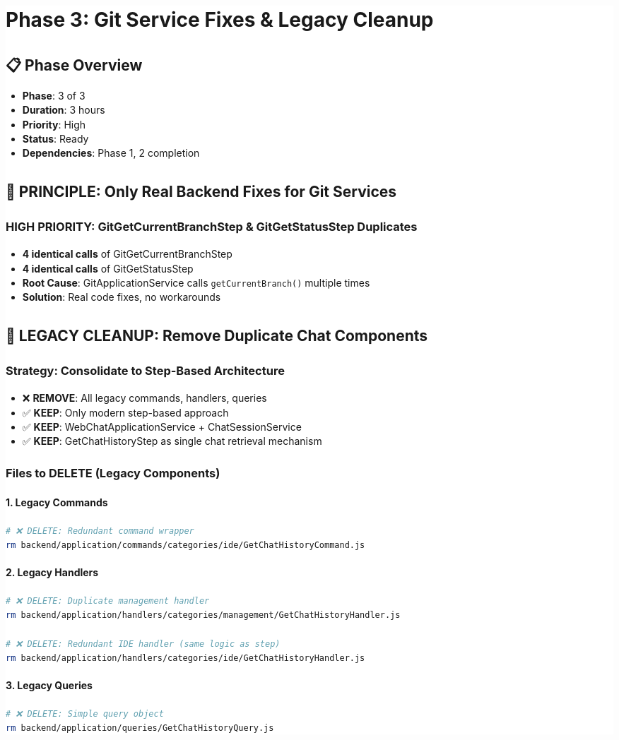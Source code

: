 # Phase 3: Git Service Fixes & Legacy Cleanup

## 📋 Phase Overview
- **Phase**: 3 of 3
- **Duration**: 3 hours
- **Priority**: High
- **Status**: Ready
- **Dependencies**: Phase 1, 2 completion

## 🎯 **PRINCIPLE: Only Real Backend Fixes for Git Services**

### **HIGH PRIORITY: GitGetCurrentBranchStep & GitGetStatusStep Duplicates**
- **4 identical calls** of GitGetCurrentBranchStep
- **4 identical calls** of GitGetStatusStep
- **Root Cause**: GitApplicationService calls `getCurrentBranch()` multiple times
- **Solution**: Real code fixes, no workarounds

## 🧹 **LEGACY CLEANUP: Remove Duplicate Chat Components**

### **Strategy: Consolidate to Step-Based Architecture**
- ❌ **REMOVE**: All legacy commands, handlers, queries
- ✅ **KEEP**: Only modern step-based approach
- ✅ **KEEP**: WebChatApplicationService + ChatSessionService
- ✅ **KEEP**: GetChatHistoryStep as single chat retrieval mechanism

### **Files to DELETE (Legacy Components)**

#### **1. Legacy Commands**
```bash
# ❌ DELETE: Redundant command wrapper
rm backend/application/commands/categories/ide/GetChatHistoryCommand.js
```

#### **2. Legacy Handlers**
```bash
# ❌ DELETE: Duplicate management handler
rm backend/application/handlers/categories/management/GetChatHistoryHandler.js

# ❌ DELETE: Redundant IDE handler (same logic as step)
rm backend/application/handlers/categories/ide/GetChatHistoryHandler.js
```

#### **3. Legacy Queries**
```bash
# ❌ DELETE: Simple query object
rm backend/application/queries/GetChatHistoryQuery.js
```
